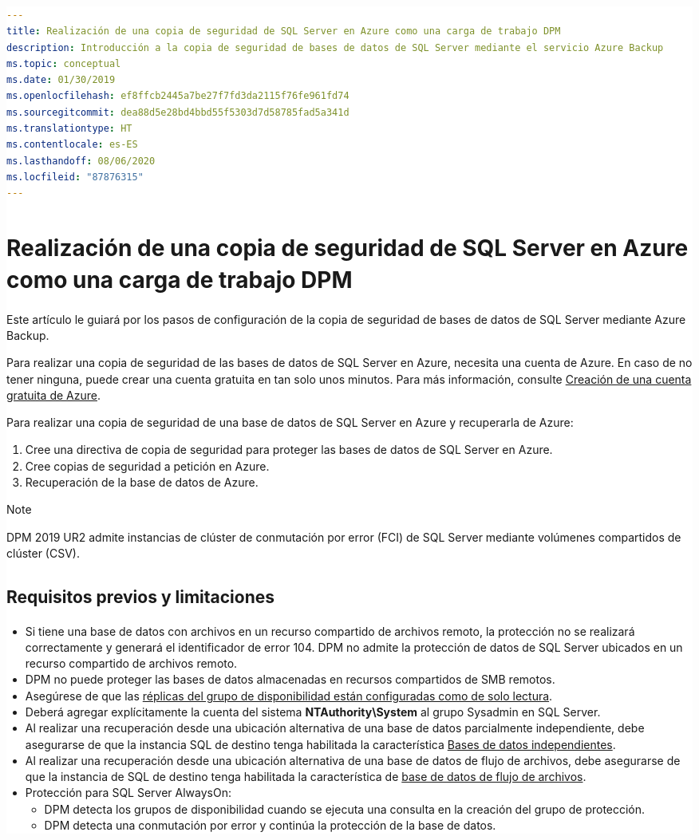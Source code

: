 ```yaml
---
title: Realización de una copia de seguridad de SQL Server en Azure como una carga de trabajo DPM
description: Introducción a la copia de seguridad de bases de datos de SQL Server mediante el servicio Azure Backup
ms.topic: conceptual
ms.date: 01/30/2019
ms.openlocfilehash: ef8ffcb2445a7be27f7fd3da2115f76fe961fd74
ms.sourcegitcommit: dea88d5e28bd4bbd55f5303d7d58785fad5a341d
ms.translationtype: HT
ms.contentlocale: es-ES
ms.lasthandoff: 08/06/2020
ms.locfileid: "87876315"
---
```

# <a name="back-up-sql-server-to-azure-as-a-dpm-workload"></a>Realización de una copia de seguridad de SQL Server en Azure como una carga de trabajo DPM

Este artículo le guiará por los pasos de configuración de la copia de seguridad de bases de datos de SQL Server mediante Azure Backup.

Para realizar una copia de seguridad de las bases de datos de SQL Server en Azure, necesita una cuenta de Azure. En caso de no tener ninguna, puede crear una cuenta gratuita en tan solo unos minutos. Para más información, consulte [Creación de una cuenta gratuita de Azure](https://azure.microsoft.com/pricing/free-trial/).

Para realizar una copia de seguridad de una base de datos de SQL Server en Azure y recuperarla de Azure:

1. Cree una directiva de copia de seguridad para proteger las bases de datos de SQL Server en Azure.
1. Cree copias de seguridad a petición en Azure.
1. Recuperación de la base de datos de Azure.

>[!NOTE]
>DPM 2019 UR2 admite instancias de clúster de conmutación por error (FCI) de SQL Server mediante volúmenes compartidos de clúster (CSV).

## <a name="prerequisites-and-limitations"></a>Requisitos previos y limitaciones

* Si tiene una base de datos con archivos en un recurso compartido de archivos remoto, la protección no se realizará correctamente y generará el identificador de error 104. DPM no admite la protección de datos de SQL Server ubicados en un recurso compartido de archivos remoto.
* DPM no puede proteger las bases de datos almacenadas en recursos compartidos de SMB remotos.
* Asegúrese de que las [réplicas del grupo de disponibilidad están configuradas como de solo lectura](/sql/database-engine/availability-groups/windows/configure-read-only-access-on-an-availability-replica-sql-server?view=sql-server-ver15).
* Deberá agregar explícitamente la cuenta del sistema **NTAuthority\System** al grupo Sysadmin en SQL Server.
* Al realizar una recuperación desde una ubicación alternativa de una base de datos parcialmente independiente, debe asegurarse de que la instancia SQL de destino tenga habilitada la característica [Bases de datos independientes](/sql/relational-databases/databases/migrate-to-a-partially-contained-database?view=sql-server-ver15#enable).
* Al realizar una recuperación desde una ubicación alternativa de una base de datos de flujo de archivos, debe asegurarse de que la instancia de SQL de destino tenga habilitada la característica de [base de datos de flujo de archivos](/sql/relational-databases/blob/enable-and-configure-filestream?view=sql-server-ver15).
* Protección para SQL Server AlwaysOn:
  * DPM detecta los grupos de disponibilidad cuando se ejecuta una consulta en la creación del grupo de protección.
  * DPM detecta una conmutación por error y continúa la protección de la base de datos.